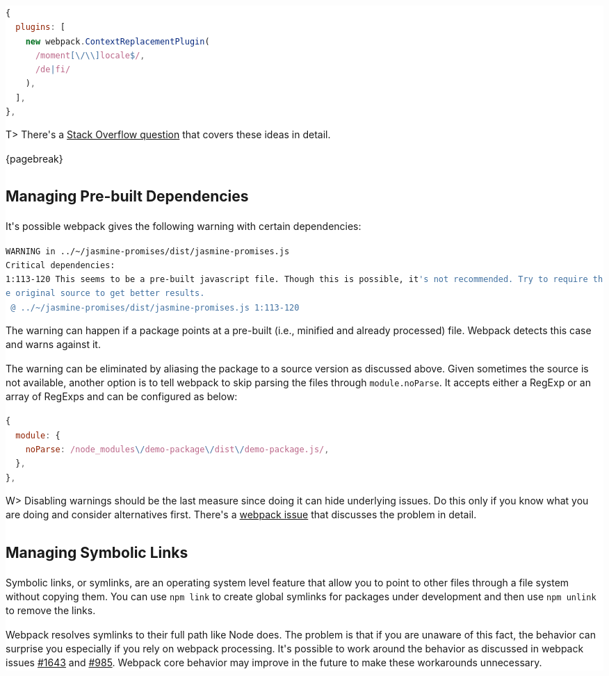 ```javascript
{
  plugins: [
    new webpack.ContextReplacementPlugin(
      /moment[\/\\]locale$/,
      /de|fi/
    ),
  ],
},
```

T> There's a [Stack Overflow question](https://stackoverflow.com/questions/25384360/how-to-prevent-moment-js-from-loading-locales-with-webpack/25426019) that covers these ideas in detail.

{pagebreak}

## Managing Pre-built Dependencies

It's possible webpack gives the following warning with certain dependencies:

```bash
WARNING in ../~/jasmine-promises/dist/jasmine-promises.js
Critical dependencies:
1:113-120 This seems to be a pre-built javascript file. Though this is possible, it's not recommended. Try to require the original source to get better results.
 @ ../~/jasmine-promises/dist/jasmine-promises.js 1:113-120
```

The warning can happen if a package points at a pre-built (i.e., minified and already processed) file. Webpack detects this case and warns against it.

The warning can be eliminated by aliasing the package to a source version as discussed above. Given sometimes the source is not available, another option is to tell webpack to skip parsing the files through `module.noParse`. It accepts either a RegExp or an array of RegExps and can be configured as below:

```javascript
{
  module: {
    noParse: /node_modules\/demo-package\/dist\/demo-package.js/,
  },
},
```

W> Disabling warnings should be the last measure since doing it can hide underlying issues. Do this only if you know what you are doing and consider alternatives first. There's a [webpack issue](https://github.com/webpack/webpack/issues/1617) that discusses the problem in detail.

## Managing Symbolic Links

Symbolic links, or symlinks, are an operating system level feature that allow you to point to other files through a file system without copying them. You can use `npm link` to create global symlinks for packages under development and then use `npm unlink` to remove the links.

Webpack resolves symlinks to their full path like Node does. The problem is that if you are unaware of this fact, the behavior can surprise you especially if you rely on webpack processing. It's possible to work around the behavior as discussed in webpack issues [#1643](https://github.com/webpack/webpack/issues/1643) and [#985](https://github.com/webpack/webpack/issues/985). Webpack core behavior may improve in the future to make these workarounds unnecessary.
